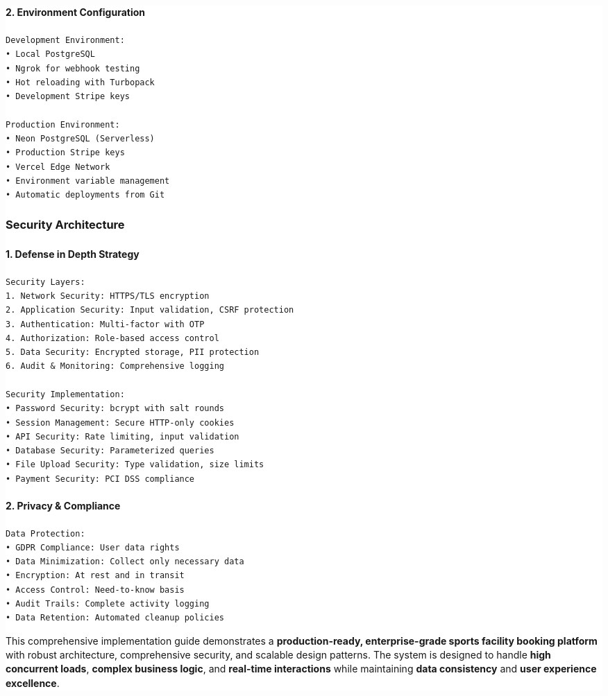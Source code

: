 #### **2. Environment Configuration**
```
Development Environment:
• Local PostgreSQL
• Ngrok for webhook testing
• Hot reloading with Turbopack
• Development Stripe keys

Production Environment:
• Neon PostgreSQL (Serverless)
• Production Stripe keys
• Vercel Edge Network
• Environment variable management
• Automatic deployments from Git
```

### **Security Architecture**

#### **1. Defense in Depth Strategy**
```
Security Layers:
1. Network Security: HTTPS/TLS encryption
2. Application Security: Input validation, CSRF protection
3. Authentication: Multi-factor with OTP
4. Authorization: Role-based access control
5. Data Security: Encrypted storage, PII protection
6. Audit & Monitoring: Comprehensive logging

Security Implementation:
• Password Security: bcrypt with salt rounds
• Session Management: Secure HTTP-only cookies
• API Security: Rate limiting, input validation
• Database Security: Parameterized queries
• File Upload Security: Type validation, size limits
• Payment Security: PCI DSS compliance
```

#### **2. Privacy & Compliance**
```
Data Protection:
• GDPR Compliance: User data rights
• Data Minimization: Collect only necessary data
• Encryption: At rest and in transit
• Access Control: Need-to-know basis
• Audit Trails: Complete activity logging
• Data Retention: Automated cleanup policies
```

This comprehensive implementation guide demonstrates a **production-ready, enterprise-grade sports facility booking platform** with robust architecture, comprehensive security, and scalable design patterns. The system is designed to handle **high concurrent loads**, **complex business logic**, and **real-time interactions** while maintaining **data consistency** and **user experience excellence**.
